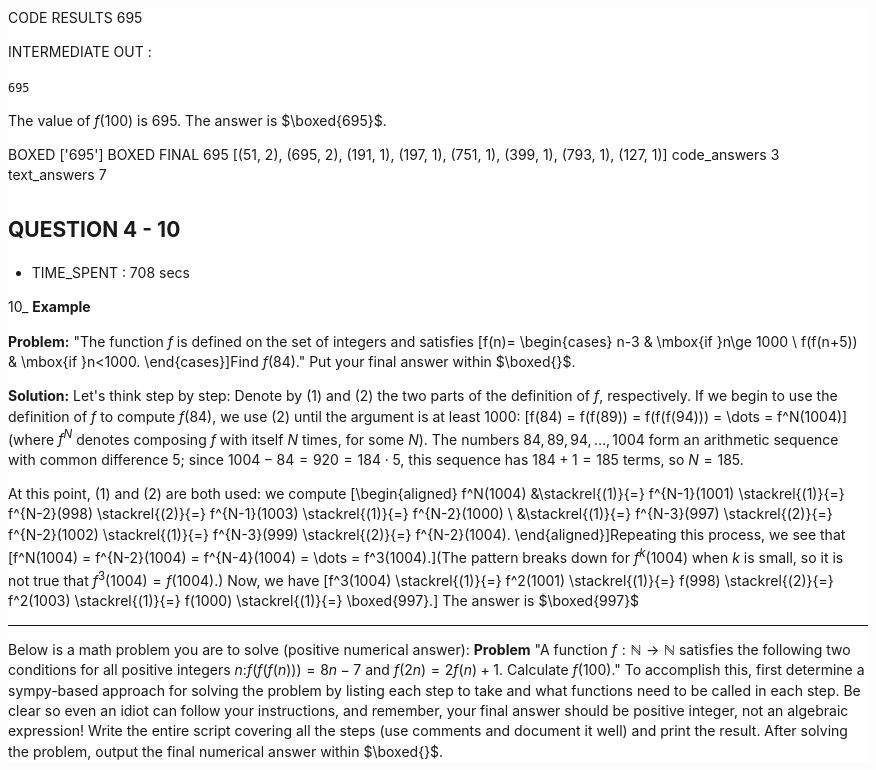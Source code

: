 CODE RESULTS 695

INTERMEDIATE OUT :
```output
695
```
The value of $f(100)$ is 695. The answer is $\boxed{695}$.

BOXED ['695']
BOXED FINAL 695
[(51, 2), (695, 2), (191, 1), (197, 1), (751, 1), (399, 1), (793, 1), (127, 1)]
code_answers 3 text_answers 7



## QUESTION 4 - 10 
- TIME_SPENT : 708 secs

10_
**Example**

**Problem:** 
"The function $f$ is defined on the set of integers and satisfies \[f(n)= \begin{cases}  n-3 & \mbox{if }n\ge 1000 \\  f(f(n+5)) & \mbox{if }n<1000. \end{cases}\]Find $f(84)$."
Put your final answer within $\boxed{}$.

**Solution:** 
Let's think step by step:
Denote by (1) and (2) the two parts of the definition of $f$, respectively. If we begin to use the definition of $f$ to compute $f(84)$, we use (2) until the argument is at least $1000$: \[f(84) = f(f(89)) = f(f(f(94))) = \dots = f^N(1004)\](where $f^N$ denotes composing $f$ with itself $N$ times, for some $N$). The numbers $84, 89, 94, \dots, 1004$ form an arithmetic sequence with common difference $5$; since $1004 - 84 = 920 = 184 \cdot 5$, this sequence has $184 + 1 = 185$ terms, so $N = 185$.

At this point, (1) and (2) are both used: we compute \[\begin{aligned} f^N(1004) &\stackrel{(1)}{=} f^{N-1}(1001) \stackrel{(1)}{=} f^{N-2}(998) \stackrel{(2)}{=} f^{N-1}(1003) \stackrel{(1)}{=} f^{N-2}(1000) \\ &\stackrel{(1)}{=} f^{N-3}(997) \stackrel{(2)}{=} f^{N-2}(1002) \stackrel{(1)}{=} f^{N-3}(999) \stackrel{(2)}{=} f^{N-2}(1004). \end{aligned}\]Repeating this process, we see that \[f^N(1004) = f^{N-2}(1004) = f^{N-4}(1004) = \dots = f^3(1004).\](The pattern breaks down for $f^k(1004)$ when $k$ is small, so it is not true that $f^3(1004) = f(1004)$.) Now, we have \[f^3(1004) \stackrel{(1)}{=} f^2(1001) \stackrel{(1)}{=} f(998) \stackrel{(2)}{=} f^2(1003) \stackrel{(1)}{=} f(1000) \stackrel{(1)}{=} \boxed{997}.\] The answer is $\boxed{997}$


---

Below is a math problem you are to solve (positive numerical answer):
**Problem**
"A function $f: \mathbb N \to \mathbb N$ satisfies the following two conditions for all positive integers $n$:$f(f(f(n)))=8n-7$ and $f(2n)=2f(n)+1$. Calculate $f(100)$."
To accomplish this, first determine a sympy-based approach for solving the problem by listing each step to take and what functions need to be called in each step. Be clear so even an idiot can follow your instructions, and remember, your final answer should be positive integer, not an algebraic expression!
Write the entire script covering all the steps (use comments and document it well) and print the result. After solving the problem, output the final numerical answer within $\boxed{}$.
